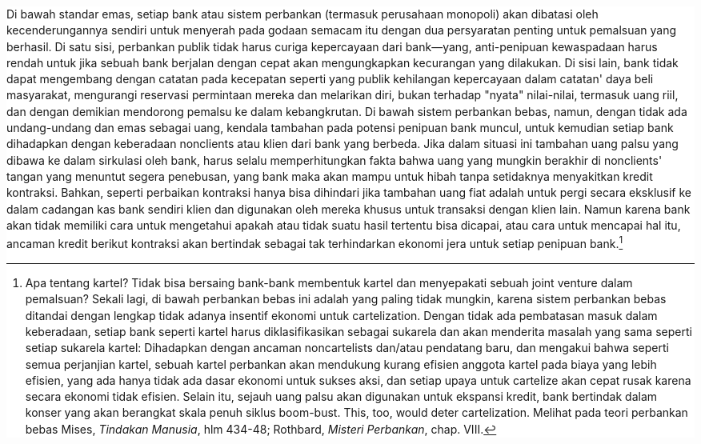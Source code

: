 Di bawah standar emas, setiap bank atau sistem perbankan (termasuk perusahaan monopoli) akan dibatasi oleh kecenderungannya sendiri untuk menyerah pada godaan semacam itu dengan dua persyaratan penting untuk pemalsuan yang berhasil. Di satu sisi, perbankan publik tidak harus curiga kepercayaan dari bank—yang, anti-penipuan kewaspadaan harus rendah untuk jika sebuah bank berjalan dengan cepat akan mengungkapkan kecurangan yang dilakukan. Di sisi lain, bank tidak dapat mengembang dengan catatan pada kecepatan seperti yang publik kehilangan kepercayaan dalam catatan' daya beli masyarakat, mengurangi reservasi permintaan mereka dan melarikan diri, bukan terhadap "nyata" nilai-nilai, termasuk uang riil, dan dengan demikian mendorong pemalsu ke dalam kebangkrutan. Di bawah sistem perbankan bebas, namun, dengan tidak ada undang-undang dan emas sebagai uang, kendala tambahan pada potensi penipuan bank muncul, untuk kemudian setiap bank dihadapkan dengan keberadaan nonclients atau klien dari bank yang berbeda. Jika dalam situasi ini tambahan uang palsu yang dibawa ke dalam sirkulasi oleh bank, harus selalu memperhitungkan fakta bahwa uang yang mungkin berakhir di nonclients' tangan yang menuntut segera penebusan, yang bank maka akan mampu untuk hibah tanpa setidaknya menyakitkan kredit kontraksi. Bahkan, seperti perbaikan kontraksi hanya bisa dihindari jika tambahan uang fiat adalah untuk pergi secara eksklusif ke dalam cadangan kas bank sendiri klien dan digunakan oleh mereka khusus untuk transaksi dengan klien lain. Namun karena bank akan tidak memiliki cara untuk mengetahui apakah atau tidak suatu hasil tertentu bisa dicapai, atau cara untuk mencapai hal itu, ancaman kredit berikut kontraksi akan bertindak sebagai tak terhindarkan ekonomi jera untuk setiap penipuan bank.[^8]

[^1]: Gratis-pengembangan pasar uang, melihat Carl Menger, *prinsip-Prinsip Ekonomi* (New York: New York University Press, 1976), hlm 257-85; "Geld," di Carl Menger, *karya Dikumpulkan*, vol. IV (Tübingen: Mohr, 1970).

[^2]: Pada standar emas, lihat Llewellyn H. Rockwell, Jr., ed., *Standar Emas: Austria Perspektif* (Lexington, Mass.: D. c. Heath, 1985), Ron Paul dan Lewis Lehrman, *Case untuk Emas* (San Francisco: Cato Institute, 1983).

[^3]: Pada perbankan dan khususnya fungsi yang berbeda dari pinjaman dan deposito perbankan, melihat Murray N. Rothbard, *Misteri Perbankan* (New York: Richardson dan Snyder, 1983).

[^4]: Lihat Murray N. Rothbard, *Kasus untuk 100 Persen Emas Dolar* (Meriden, Connecticut.: Cobden Press, 1984), hlm. 32-34.

[^5]: Yang sangat menonjol contoh untuk kesalahpahaman ini adalah F. A. Hayek, *Denasionalisasi Uang* (London: Institute of Economic Affairs, 1976); untuk kritik melihat Murray N. Rothbard, "Hayek Didenasionalisasi Uang," *Libertarian Forum* XV, nos. 5-6 (Agustus 1981–Januari 1982).

[^6]: Pada proses pemalsuan, lihat Rothbard, *Misteri Perbankan*, chap. IV; juga Elgin Groseclose, *Uang: Konflik Manusia* (Norman: University of Oklahoma Press, 1934), hlm 178 dan 273.

[^7]: Di Austria teori siklus bisnis, lihat Ludwig von Mises, *Teori Uang dan Kredit* (lrvington-on-Hudson, n. y.: Yayasan Pendidikan Ekonomi, 1971); idem, *Tindakan Manusia* (Chicago: Regnery, 1966), chap. XX; F. A. Hayek, *Teori Moneter dan Perdagangan Siklus* (New York: Augustus M. Kelley, 1975); *Harga dan Produksi* (New York: Augustus M. Kelley, 1967); Richard von Strigl, *Kapital und Mamuju* (Wina: Julius Springer, 1934); Murray N. Rothbard, *Pria, Ekonomi, dan Negara* (Los Angeles: Nash, 1970), vol. 2, chap. 12.

[^8]: Apa tentang kartel? Tidak bisa bersaing bank-bank membentuk kartel dan menyepakati sebuah joint venture dalam pemalsuan? Sekali lagi, di bawah perbankan bebas ini adalah yang paling tidak mungkin, karena sistem perbankan bebas ditandai dengan lengkap tidak adanya insentif ekonomi untuk cartelization. Dengan tidak ada pembatasan masuk dalam keberadaan, setiap bank seperti kartel harus diklasifikasikan sebagai sukarela dan akan menderita masalah yang sama seperti setiap sukarela kartel: Dihadapkan dengan ancaman noncartelists dan/atau pendatang baru, dan mengakui bahwa seperti semua perjanjian kartel, sebuah kartel perbankan akan mendukung kurang efisien anggota kartel pada biaya yang lebih efisien, yang ada hanya tidak ada dasar ekonomi untuk sukses aksi, dan setiap upaya untuk cartelize akan cepat rusak karena secara ekonomi tidak efisien. Selain itu, sejauh uang palsu akan digunakan untuk ekspansi kredit, bank bertindak dalam konser yang akan berangkat skala penuh siklus boom-bust. This, too, would deter cartelization. Melihat pada teori perbankan bebas Mises, *Tindakan Manusia*, hlm 434-48; Rothbard, *Misteri Perbankan*, chap. VIII.